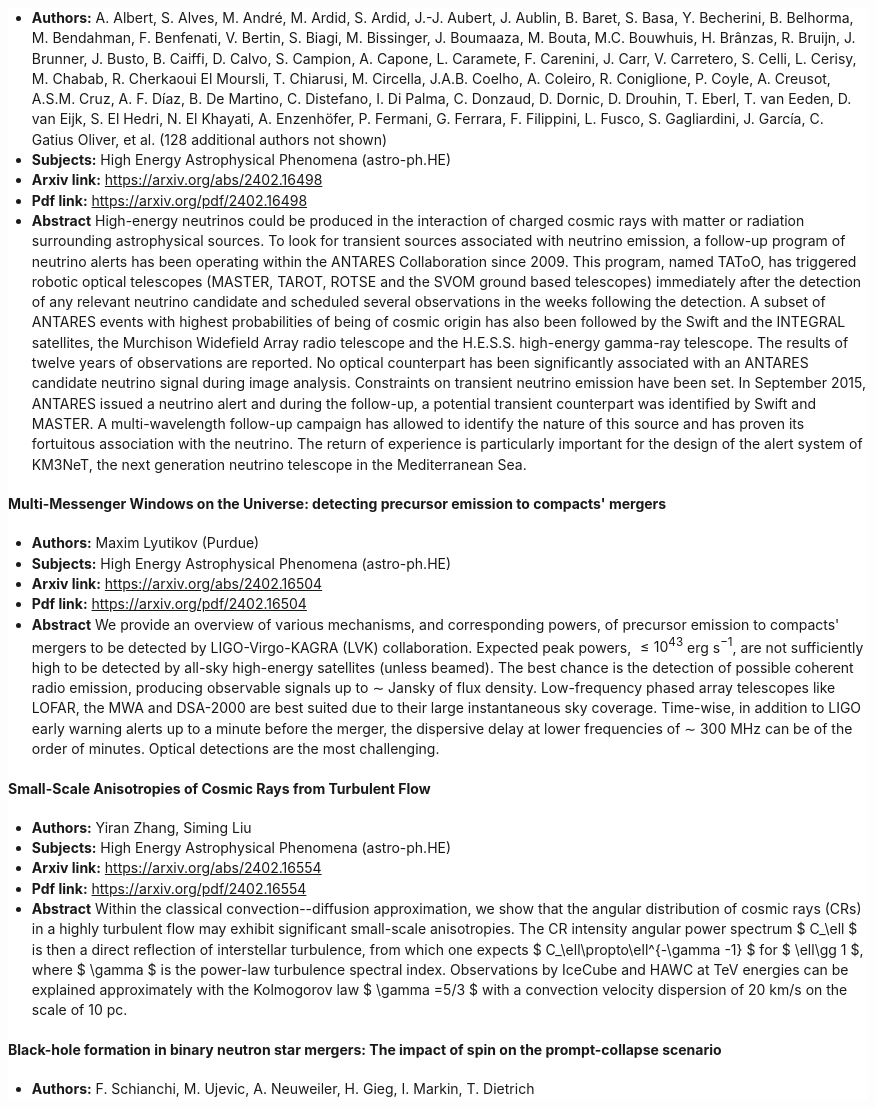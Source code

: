  - **Authors:** A. Albert, S. Alves, M. André, M. Ardid, S. Ardid, J.-J. Aubert, J. Aublin, B. Baret, S. Basa, Y. Becherini, B. Belhorma, M. Bendahman, F. Benfenati, V. Bertin, S. Biagi, M. Bissinger, J. Boumaaza, M. Bouta, M.C. Bouwhuis, H. Brânzas, R. Bruijn, J. Brunner, J. Busto, B. Caiffi, D. Calvo, S. Campion, A. Capone, L. Caramete, F. Carenini, J. Carr, V. Carretero, S. Celli, L. Cerisy, M. Chabab, R. Cherkaoui El Moursli, T. Chiarusi, M. Circella, J.A.B. Coelho, A. Coleiro, R. Coniglione, P. Coyle, A. Creusot, A.S.M. Cruz, A. F. Díaz, B. De Martino, C. Distefano, I. Di Palma, C. Donzaud, D. Dornic, D. Drouhin, T. Eberl, T. van Eeden, D. van Eijk, S. El Hedri, N. El Khayati, A. Enzenhöfer, P. Fermani, G. Ferrara, F. Filippini, L. Fusco, S. Gagliardini, J. García, C. Gatius Oliver,  et al. (128 additional authors not shown)
 - **Subjects:** High Energy Astrophysical Phenomena (astro-ph.HE)
 - **Arxiv link:** https://arxiv.org/abs/2402.16498
 - **Pdf link:** https://arxiv.org/pdf/2402.16498
 - **Abstract**
 High-energy neutrinos could be produced in the interaction of charged cosmic rays with matter or radiation surrounding astrophysical sources. To look for transient sources associated with neutrino emission, a follow-up program of neutrino alerts has been operating within the ANTARES Collaboration since 2009. This program, named TAToO, has triggered robotic optical telescopes (MASTER, TAROT, ROTSE and the SVOM ground based telescopes) immediately after the detection of any relevant neutrino candidate and scheduled several observations in the weeks following the detection. A subset of ANTARES events with highest probabilities of being of cosmic origin has also been followed by the Swift and the INTEGRAL satellites, the Murchison Widefield Array radio telescope and the H.E.S.S. high-energy gamma-ray telescope. The results of twelve years of observations are reported. No optical counterpart has been significantly associated with an ANTARES candidate neutrino signal during image analysis. Constraints on transient neutrino emission have been set. In September 2015, ANTARES issued a neutrino alert and during the follow-up, a potential transient counterpart was identified by Swift and MASTER. A multi-wavelength follow-up campaign has allowed to identify the nature of this source and has proven its fortuitous association with the neutrino. The return of experience is particularly important for the design of the alert system of KM3NeT, the next generation neutrino telescope in the Mediterranean Sea.
#### Multi-Messenger Windows on the Universe: detecting precursor emission to  compacts' mergers
 - **Authors:** Maxim Lyutikov (Purdue)
 - **Subjects:** High Energy Astrophysical Phenomena (astro-ph.HE)
 - **Arxiv link:** https://arxiv.org/abs/2402.16504
 - **Pdf link:** https://arxiv.org/pdf/2402.16504
 - **Abstract**
 We provide an overview of various mechanisms, and corresponding powers, of precursor emission to compacts' mergers to be detected by LIGO-Virgo-KAGRA (LVK) collaboration. Expected peak powers, $\leq 10^{43}$ erg s$^{-1}$, are not sufficiently high to be detected by all-sky high-energy satellites (unless beamed). The best chance is the detection of possible coherent radio emission, producing observable signals up to $\sim$ Jansky of flux density. Low-frequency phased array telescopes like LOFAR, the MWA and DSA-2000 are best suited due to their large instantaneous sky coverage. Time-wise, in addition to LIGO early warning alerts up to a minute before the merger, the dispersive delay at lower frequencies of $\sim$ 300 MHz can be of the order of minutes. Optical detections are the most challenging.
#### Small-Scale Anisotropies of Cosmic Rays from Turbulent Flow
 - **Authors:** Yiran Zhang, Siming Liu
 - **Subjects:** High Energy Astrophysical Phenomena (astro-ph.HE)
 - **Arxiv link:** https://arxiv.org/abs/2402.16554
 - **Pdf link:** https://arxiv.org/pdf/2402.16554
 - **Abstract**
 Within the classical convection--diffusion approximation, we show that the angular distribution of cosmic rays (CRs) in a highly turbulent flow may exhibit significant small-scale anisotropies. The CR intensity angular power spectrum $ C_\ell $ is then a direct reflection of interstellar turbulence, from which one expects $ C_\ell\propto\ell^{-\gamma -1} $ for $ \ell\gg 1 $, where $ \gamma $ is the power-law turbulence spectral index. Observations by IceCube and HAWC at TeV energies can be explained approximately with the Kolmogorov law $ \gamma =5/3 $ with a convection velocity dispersion of 20 km/s on the scale of 10 pc.
#### Black-hole formation in binary neutron star mergers: The impact of spin  on the prompt-collapse scenario
 - **Authors:** F. Schianchi, M. Ujevic, A. Neuweiler, H. Gieg, I. Markin, T. Dietrich
